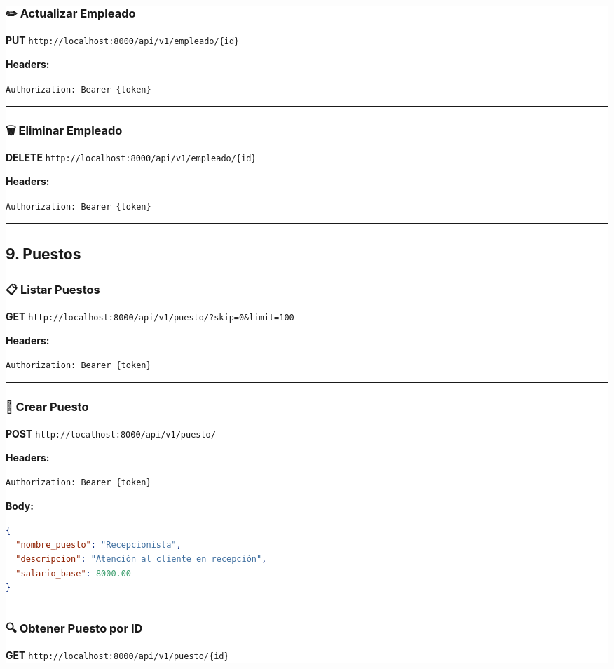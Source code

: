 
### ✏️ Actualizar Empleado
**PUT** `http://localhost:8000/api/v1/empleado/{id}`

**Headers:**
```
Authorization: Bearer {token}
```

---

### 🗑️ Eliminar Empleado
**DELETE** `http://localhost:8000/api/v1/empleado/{id}`

**Headers:**
```
Authorization: Bearer {token}
```

---

## 9. Puestos

### 📋 Listar Puestos
**GET** `http://localhost:8000/api/v1/puesto/?skip=0&limit=100`

**Headers:**
```
Authorization: Bearer {token}
```

---

### 💼 Crear Puesto
**POST** `http://localhost:8000/api/v1/puesto/`

**Headers:**
```
Authorization: Bearer {token}
```

**Body:**
```json
{
  "nombre_puesto": "Recepcionista",
  "descripcion": "Atención al cliente en recepción",
  "salario_base": 8000.00
}
```

---

### 🔍 Obtener Puesto por ID
**GET** `http://localhost:8000/api/v1/puesto/{id}`
